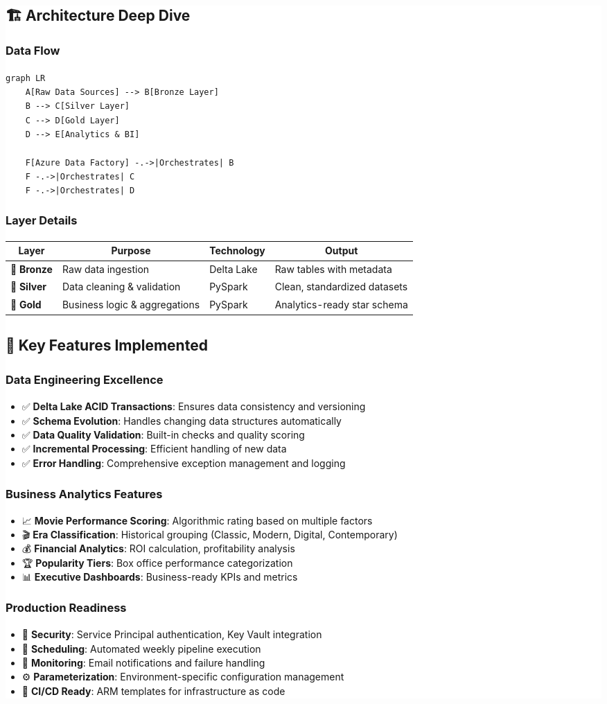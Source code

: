 ```
```

## 🏗️ Architecture Deep Dive

### Data Flow
```mermaid
graph LR
    A[Raw Data Sources] --> B[Bronze Layer]
    B --> C[Silver Layer] 
    C --> D[Gold Layer]
    D --> E[Analytics & BI]
    
    F[Azure Data Factory] -.->|Orchestrates| B
    F -.->|Orchestrates| C  
    F -.->|Orchestrates| D
```

### Layer Details

| Layer | Purpose | Technology | Output |
|-------|---------|------------|---------|
| **🥉 Bronze** | Raw data ingestion | Delta Lake | Raw tables with metadata |
| **🥈 Silver** | Data cleaning & validation | PySpark | Clean, standardized datasets |
| **🥇 Gold** | Business logic & aggregations | PySpark | Analytics-ready star schema |

## 🎯 Key Features Implemented

### Data Engineering Excellence
- ✅ **Delta Lake ACID Transactions**: Ensures data consistency and versioning
- ✅ **Schema Evolution**: Handles changing data structures automatically  
- ✅ **Data Quality Validation**: Built-in checks and quality scoring
- ✅ **Incremental Processing**: Efficient handling of new data
- ✅ **Error Handling**: Comprehensive exception management and logging

### Business Analytics Features
- 📈 **Movie Performance Scoring**: Algorithmic rating based on multiple factors
- 🎬 **Era Classification**: Historical grouping (Classic, Modern, Digital, Contemporary)
- 💰 **Financial Analytics**: ROI calculation, profitability analysis
- 🏆 **Popularity Tiers**: Box office performance categorization
- 📊 **Executive Dashboards**: Business-ready KPIs and metrics

### Production Readiness
- 🔐 **Security**: Service Principal authentication, Key Vault integration
- 📅 **Scheduling**: Automated weekly pipeline execution
- 🔔 **Monitoring**: Email notifications and failure handling
- ⚙️ **Parameterization**: Environment-specific configuration management
- 🚀 **CI/CD Ready**: ARM templates for infrastructure as code
